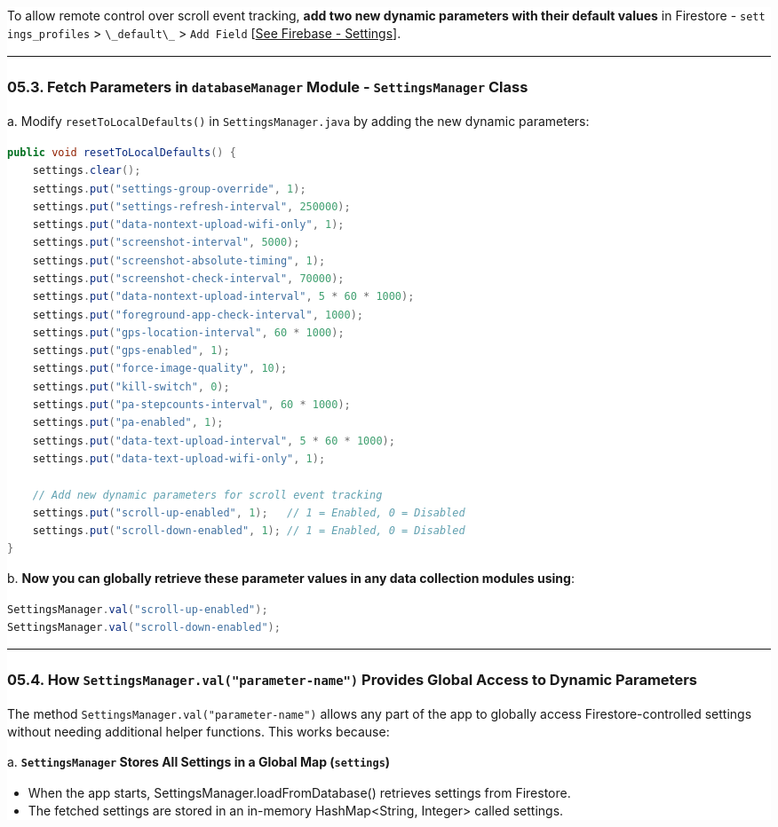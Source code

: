 To allow remote control over scroll event tracking, **add two new dynamic parameters with their default values** in Firestore - `settings_profiles` > `\_default\_` > `Add Field` [[See Firebase - Settings](../01_Firebase/05_Settings)].

---

### 05.3. Fetch Parameters in `databaseManager` Module - `SettingsManager` Class

a. Modify `resetToLocalDefaults()` in `SettingsManager.java` by adding the new dynamic parameters:
```java
public void resetToLocalDefaults() {
    settings.clear();
    settings.put("settings-group-override", 1);
    settings.put("settings-refresh-interval", 250000);
    settings.put("data-nontext-upload-wifi-only", 1);
    settings.put("screenshot-interval", 5000);
    settings.put("screenshot-absolute-timing", 1);
    settings.put("screenshot-check-interval", 70000);
    settings.put("data-nontext-upload-interval", 5 * 60 * 1000);
    settings.put("foreground-app-check-interval", 1000);
    settings.put("gps-location-interval", 60 * 1000);
    settings.put("gps-enabled", 1);
    settings.put("force-image-quality", 10);
    settings.put("kill-switch", 0);
    settings.put("pa-stepcounts-interval", 60 * 1000);
    settings.put("pa-enabled", 1);
    settings.put("data-text-upload-interval", 5 * 60 * 1000);
    settings.put("data-text-upload-wifi-only", 1);
    
    // Add new dynamic parameters for scroll event tracking
    settings.put("scroll-up-enabled", 1);   // 1 = Enabled, 0 = Disabled
    settings.put("scroll-down-enabled", 1); // 1 = Enabled, 0 = Disabled
}

```

b. **Now you can globally retrieve these parameter values in any data collection modules using**: 
```java
SettingsManager.val("scroll-up-enabled");
SettingsManager.val("scroll-down-enabled");
```

---

### 05.4. How `SettingsManager.val("parameter-name")` Provides Global Access to Dynamic Parameters

The method `SettingsManager.val("parameter-name")` allows any part of the app to globally access Firestore-controlled settings without needing additional helper functions. This works because:

a. **`SettingsManager` Stores All Settings in a Global Map (`settings`)**

* When the app starts, SettingsManager.loadFromDatabase() retrieves settings from Firestore.
* The fetched settings are stored in an in-memory HashMap<String, Integer> called settings.
